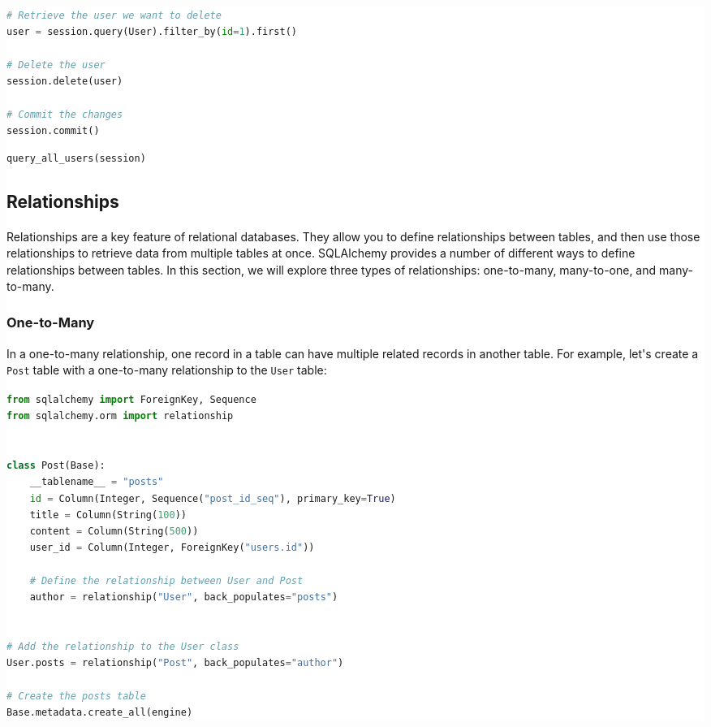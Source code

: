 
```python
# Retrieve the user we want to delete
user = session.query(User).filter_by(id=1).first()

# Delete the user
session.delete(user)

# Commit the changes
session.commit()
```


```python
query_all_users(session)
```

## Relationships


Relationships are a key feature of relational databases. They allow you to define relationships between tables, and then use those relationships to retrieve data from multiple tables at once. SQLAlchemy provides a number of different ways to define relationships between tables. In this section, we will explore three types of relationships: one-to-many, many-to-one, and many-to-many.


### One-to-Many


In a one-to-many relationship, one record in a table can have multiple related records in another table. For example, let's create a `Post` table with a one-to-many relationship to the `User` table:



```python
from sqlalchemy import ForeignKey, Sequence
from sqlalchemy.orm import relationship


class Post(Base):
    __tablename__ = "posts"
    id = Column(Integer, Sequence("post_id_seq"), primary_key=True)
    title = Column(String(100))
    content = Column(String(500))
    user_id = Column(Integer, ForeignKey("users.id"))

    # Define the relationship between User and Post
    author = relationship("User", back_populates="posts")


# Add the relationship to the User class
User.posts = relationship("Post", back_populates="author")

# Create the posts table
Base.metadata.create_all(engine)
```
